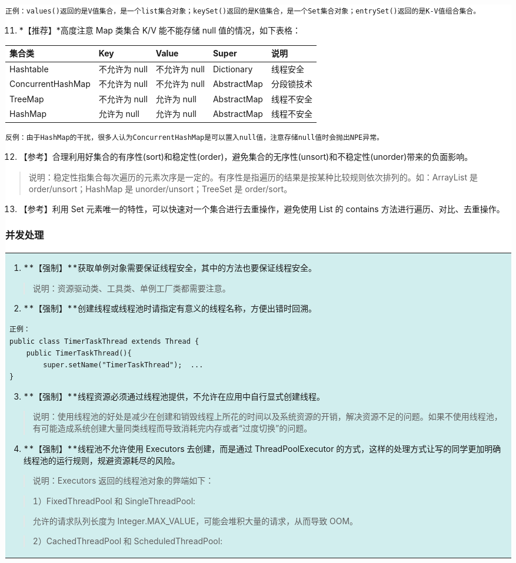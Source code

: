 ```
正例：values()返回的是V值集合，是一个list集合对象；keySet()返回的是K值集合，是一个Set集合对象；entrySet()返回的是K-V值组合集合。
```

11. *【推荐】*高度注意 Map 类集合 K/V 能不能存储 null 值的情况，如下表格：

| 集合类            | Key           | Value         | Super       | 说明       |
| :---------------- | :------------ | :------------ | :---------- | :--------- |
| Hashtable         | 不允许为 null | 不允许为 null | Dictionary  | 线程安全   |
| ConcurrentHashMap | 不允许为 null | 不允许为 null | AbstractMap | 分段锁技术 |
| TreeMap           | 不允许为 null | 允许为 null   | AbstractMap | 线程不安全 |
| HashMap           | 允许为 null   | 允许为 null   | AbstractMap | 线程不安全 |

```
反例：由于HashMap的干扰，很多人认为ConcurrentHashMap是可以置入null值，注意存储null值时会抛出NPE异常。
```

12. 【参考】合理利用好集合的有序性(sort)和稳定性(order)，避免集合的无序性(unsort)和不稳定性(unorder)带来的负面影响。

> 说明：稳定性指集合每次遍历的元素次序是一定的。有序性是指遍历的结果是按某种比较规则依次排列的。如：ArrayList 是 order/unsort；HashMap 是 unorder/unsort；TreeSet 是 order/sort。

13. 【参考】利用 Set 元素唯一的特性，可以快速对一个集合进行去重操作，避免使用 List 的 contains 方法进行遍历、对比、去重操作。

</td></tr></table>

### 并发处理

<table><tr><td bgcolor=#D1EEEE>

1. **【强制】**获取单例对象需要保证线程安全，其中的方法也要保证线程安全。

> 说明：资源驱动类、工具类、单例工厂类都需要注意。

2. **【强制】**创建线程或线程池时请指定有意义的线程名称，方便出错时回溯。

```
正例：
public class TimerTaskThread extends Thread {
	public TimerTaskThread(){
		super.setName("TimerTaskThread");  ...
}
```

3. **【强制】**线程资源必须通过线程池提供，不允许在应用中自行显式创建线程。

> 说明：使用线程池的好处是减少在创建和销毁线程上所花的时间以及系统资源的开销，解决资源不足的问题。如果不使用线程池，有可能造成系统创建大量同类线程而导致消耗完内存或者“过度切换”的问题。

4. **【强制】**线程池不允许使用 Executors 去创建，而是通过 ThreadPoolExecutor 的方式，这样的处理方式让写的同学更加明确线程池的运行规则，规避资源耗尽的风险。

> 说明：Executors 返回的线程池对象的弊端如下：

> 1）FixedThreadPool 和 SingleThreadPool:

> 允许的请求队列长度为 Integer.MAX_VALUE，可能会堆积大量的请求，从而导致 OOM。

> 2）CachedThreadPool 和 ScheduledThreadPool:
